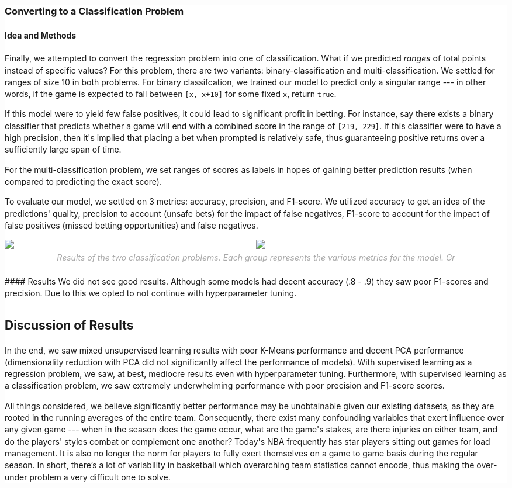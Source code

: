 ### Converting to a Classification Problem
#### Idea and Methods
Finally, we attempted to convert the regression problem into one of classification. What if we predicted _ranges_ of total points instead of specific values? For this problem, there are two variants: binary-classification and multi-classification. We settled for ranges of size 10 in both problems. For binary classifcation, we trained our model to predict only a singular range --- in other words, if the game is expected to fall between `[x, x+10]` for some fixed `x`, return `true`.

If this model were to yield few false positives, it could lead to significant profit in betting. For instance, say there exists a binary classifier that predicts whether a game will end with a combined score in the range of `[219, 229]`. If this classifier were to have a high precision, then it's implied that placing a bet when prompted is relatively safe, thus guaranteeing positive returns over a sufficiently large span of time.

For the multi-classification problem, we set ranges of scores as labels in hopes of gaining better prediction results (when compared to predicting the exact score). 

To evaluate our model, we settled on 3 metrics: accuracy, precision, and F1-score. We utilized accuracy to get an idea of the predictions' quality, precision to account (unsafe bets) for the impact of false negatives, F1-score to account for the impact of false positives (missed betting opportunities) and false negatives.

<div style="float:right; width:50%"><img src="https://i.imgur.com/jkefsUK.jpg"></div><div style="float:left; width:50%"><img src="https://i.imgur.com/AiZbb7K.jpg"></div>
<h6 style="text-align:center; margin-top:10px; margin-bottom: 20px; color: darkGray"><i>Results of the two classification problems. Each group represents the various metrics for the model. Gr</i></h6>
#### Results
We did not see good results. Although some models had decent accuracy (.8 - .9) they saw poor F1-scores and precision. Due to this we opted to not continue with hyperparameter tuning.

## Discussion of Results
In the end, we saw mixed unsupervised learning results with poor K-Means performance and decent PCA performance (dimensionality reduction with PCA did not significantly affect the performance of models). With supervised learning as a regression problem, we saw, at best, mediocre results even with hyperparameter tuning. Furthermore, with supervised learning as a classification problem, we saw extremely underwhelming performance with poor precision and F1-score scores.

All things considered, we believe significantly better performance may be unobtainable given our existing datasets, as they are rooted in the running averages of the entire team. Consequently, there exist many confounding variables that exert influence over any given game --- when in the season does the game occur, what are the game's stakes, are there injuries on either team, and do the players' styles combat or complement one another? Today's NBA frequently has star players sitting out games for load management. It is also no longer the norm for players to fully exert themselves on a game to game basis during the regular season. In short, there’s a lot of variability in basketball which overarching team statistics cannot encode, thus making the over-under problem a very difficult one to solve.
